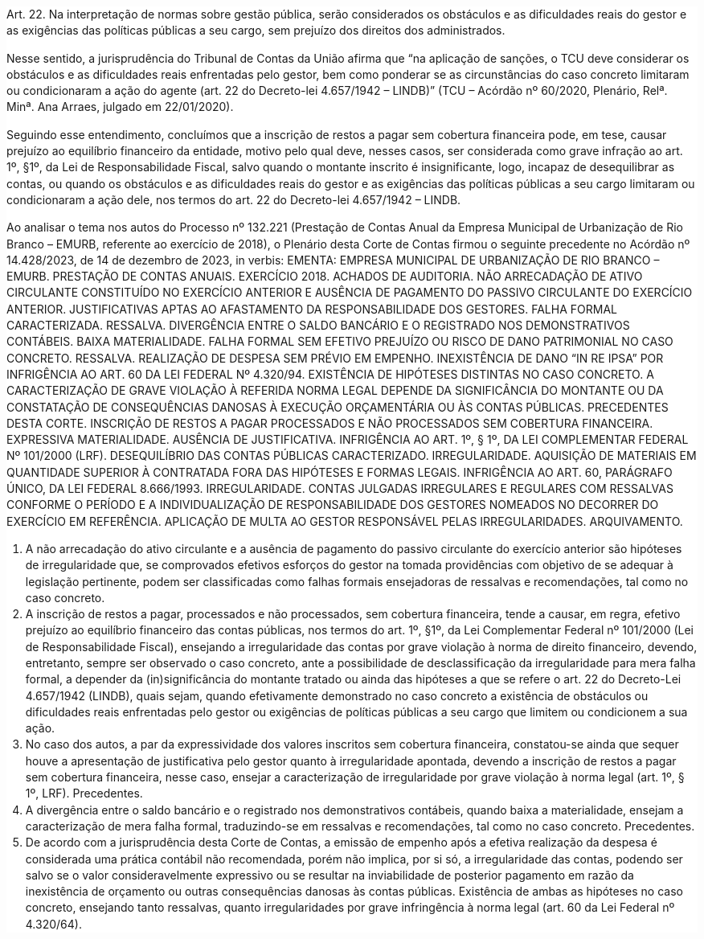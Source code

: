 Art. 22. Na interpretação de normas sobre gestão pública, serão considerados os obstáculos e as dificuldades reais do gestor e as exigências das políticas públicas a seu cargo, sem prejuízo dos direitos dos administrados.

Nesse sentido, a jurisprudência do Tribunal de Contas da União afirma que “na aplicação de sanções, o TCU deve considerar os obstáculos e as dificuldades reais enfrentadas pelo gestor, bem como ponderar se as circunstâncias do caso concreto limitaram ou condicionaram a ação do agente (art. 22 do Decreto-lei 4.657/1942 – LINDB)” (TCU – Acórdão nº 60/2020, Plenário, Relª. Minª. Ana Arraes, julgado em 22/01/2020).

Seguindo esse entendimento, concluímos que a inscrição de restos a pagar sem cobertura financeira pode, em tese, causar prejuízo ao equilíbrio financeiro da entidade, motivo pelo qual deve, nesses casos, ser considerada como grave infração ao art. 1º, §1º, da Lei de Responsabilidade Fiscal, salvo quando o montante inscrito é insignificante, logo, incapaz de desequilibrar as contas, ou quando os obstáculos e as dificuldades reais do gestor e as exigências das políticas públicas a seu cargo limitaram ou condicionaram a ação dele, nos termos do art. 22 do Decreto-lei 4.657/1942 – LINDB.

Ao analisar o tema nos autos do Processo nº 132.221 (Prestação de Contas Anual da Empresa Municipal de Urbanização de Rio Branco – EMURB, referente ao exercício de 2018), o Plenário desta Corte de Contas firmou o seguinte precedente no Acórdão nº 14.428/2023, de 14 de dezembro de 2023, in verbis:
EMENTA: EMPRESA MUNICIPAL DE URBANIZAÇÃO DE RIO BRANCO – EMURB. PRESTAÇÃO DE CONTAS ANUAIS. EXERCÍCIO 2018. ACHADOS DE AUDITORIA. NÃO ARRECADAÇÃO DE ATIVO CIRCULANTE CONSTITUÍDO NO EXERCÍCIO ANTERIOR E AUSÊNCIA DE PAGAMENTO DO PASSIVO CIRCULANTE DO EXERCÍCIO ANTERIOR. JUSTIFICATIVAS APTAS AO AFASTAMENTO DA RESPONSABILIDADE DOS GESTORES. FALHA FORMAL CARACTERIZADA. RESSALVA. DIVERGÊNCIA ENTRE O SALDO BANCÁRIO E O REGISTRADO NOS DEMONSTRATIVOS CONTÁBEIS. BAIXA MATERIALIDADE. FALHA FORMAL SEM EFETIVO PREJUÍZO OU RISCO DE DANO PATRIMONIAL NO CASO CONCRETO. RESSALVA. REALIZAÇÃO DE DESPESA SEM PRÉVIO EM EMPENHO. INEXISTÊNCIA DE DANO “IN RE IPSA” POR INFRIGÊNCIA AO ART. 60 DA LEI FEDERAL Nº 4.320/94. EXISTÊNCIA DE HIPÓTESES DISTINTAS NO CASO CONCRETO. A CARACTERIZAÇÃO DE GRAVE VIOLAÇÃO À REFERIDA NORMA LEGAL DEPENDE DA SIGNIFICÂNCIA DO MONTANTE OU DA CONSTATAÇÃO DE CONSEQUÊNCIAS DANOSAS À EXECUÇÃO ORÇAMENTÁRIA OU ÀS CONTAS PÚBLICAS. PRECEDENTES DESTA CORTE. INSCRIÇÃO DE RESTOS A PAGAR PROCESSADOS E NÃO PROCESSADOS SEM COBERTURA FINANCEIRA. EXPRESSIVA MATERIALIDADE. AUSÊNCIA DE JUSTIFICATIVA. INFRIGÊNCIA AO ART. 1º, § 1º, DA LEI COMPLEMENTAR FEDERAL Nº 101/2000 (LRF). DESEQUILÍBRIO DAS CONTAS PÚBLICAS CARACTERIZADO. IRREGULARIDADE. AQUISIÇÃO DE MATERIAIS EM QUANTIDADE SUPERIOR À CONTRATADA FORA DAS HIPÓTESES E FORMAS LEGAIS. INFRIGÊNCIA AO ART. 60, PARÁGRAFO ÚNICO, DA LEI FEDERAL 8.666/1993. IRREGULARIDADE. CONTAS JULGADAS IRREGULARES E REGULARES COM RESSALVAS CONFORME O PERÍODO E A INDIVIDUALIZAÇÃO DE RESPONSABILIDADE DOS GESTORES NOMEADOS NO DECORRER DO EXERCÍCIO EM REFERÊNCIA. APLICAÇÃO DE MULTA AO GESTOR RESPONSÁVEL PELAS IRREGULARIDADES. ARQUIVAMENTO.

1. A não arrecadação do ativo circulante e a ausência de pagamento do passivo circulante do exercício anterior são hipóteses de irregularidade que, se comprovados efetivos esforços do gestor na tomada providências com objetivo de se adequar à legislação pertinente, podem ser classificadas como falhas formais ensejadoras de ressalvas e recomendações, tal como no caso concreto.
2. A inscrição de restos a pagar, processados e não processados, sem cobertura financeira, tende a causar, em regra, efetivo prejuízo ao equilíbrio financeiro das contas públicas, nos termos do art. 1º, §1º, da Lei Complementar Federal nº 101/2000 (Lei de Responsabilidade Fiscal), ensejando a irregularidade das contas por grave violação à norma de direito financeiro, devendo, entretanto, sempre ser observado o caso concreto, ante a possibilidade de desclassificação da irregularidade para mera falha formal, a depender da (in)significância do montante tratado ou ainda das hipóteses a que se refere o art. 22 do Decreto-Lei 4.657/1942 (LINDB), quais sejam, quando efetivamente demonstrado no caso concreto a existência de obstáculos ou dificuldades reais enfrentadas pelo gestor ou exigências de políticas públicas a seu cargo que limitem ou condicionem a sua ação.
3. No caso dos autos, a par da expressividade dos valores inscritos sem cobertura financeira, constatou-se ainda que sequer houve a apresentação de justificativa pelo gestor quanto à irregularidade apontada, devendo a inscrição de restos a pagar sem cobertura financeira, nesse caso, ensejar a caracterização de irregularidade por grave violação à norma legal (art. 1º, § 1º, LRF). Precedentes.
4. A divergência entre o saldo bancário e o registrado nos demonstrativos contábeis, quando baixa a materialidade, ensejam a caracterização de mera falha formal, traduzindo-se em ressalvas e recomendações, tal como no caso concreto. Precedentes.
5. De acordo com a jurisprudência desta Corte de Contas, a emissão de empenho após a efetiva realização da despesa é considerada uma prática contábil não recomendada, porém não implica, por si só, a irregularidade das contas, podendo ser salvo se o valor consideravelmente expressivo ou se resultar na inviabilidade de posterior pagamento em razão da inexistência de orçamento ou outras consequências danosas às contas públicas. Existência de ambas as hipóteses no caso concreto, ensejando tanto ressalvas, quanto irregularidades por grave infringência à norma legal (art. 60 da Lei Federal nº 4.320/64).